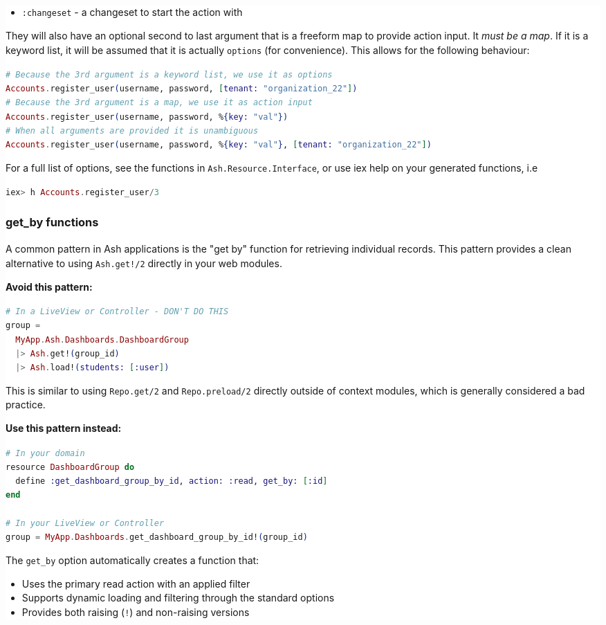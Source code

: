 - `:changeset` - a changeset to start the action with

They will also have an optional second to last argument that is a freeform map to provide action input. It _must be a map_.
If it is a keyword list, it will be assumed that it is actually `options` (for convenience).
This allows for the following behaviour:

```elixir
# Because the 3rd argument is a keyword list, we use it as options
Accounts.register_user(username, password, [tenant: "organization_22"])
# Because the 3rd argument is a map, we use it as action input
Accounts.register_user(username, password, %{key: "val"})
# When all arguments are provided it is unambiguous
Accounts.register_user(username, password, %{key: "val"}, [tenant: "organization_22"])
```

For a full list of options, see the functions in `Ash.Resource.Interface`, or use iex help on your generated
functions, i.e

```elixir
iex> h Accounts.register_user/3
```

### get_by functions

A common pattern in Ash applications is the "get by" function for retrieving individual records. This pattern provides a clean alternative to using `Ash.get!/2` directly in your web modules.

**Avoid this pattern:**

```elixir
# In a LiveView or Controller - DON'T DO THIS
group =
  MyApp.Ash.Dashboards.DashboardGroup
  |> Ash.get!(group_id)
  |> Ash.load!(students: [:user])
```

This is similar to using `Repo.get/2` and `Repo.preload/2` directly outside of context modules, which is generally considered a bad practice.

**Use this pattern instead:**

```elixir
# In your domain
resource DashboardGroup do
  define :get_dashboard_group_by_id, action: :read, get_by: [:id]
end

# In your LiveView or Controller
group = MyApp.Dashboards.get_dashboard_group_by_id!(group_id)
```

The `get_by` option automatically creates a function that:
- Uses the primary read action with an applied filter
- Supports dynamic loading and filtering through the standard options
- Provides both raising (`!`) and non-raising versions
